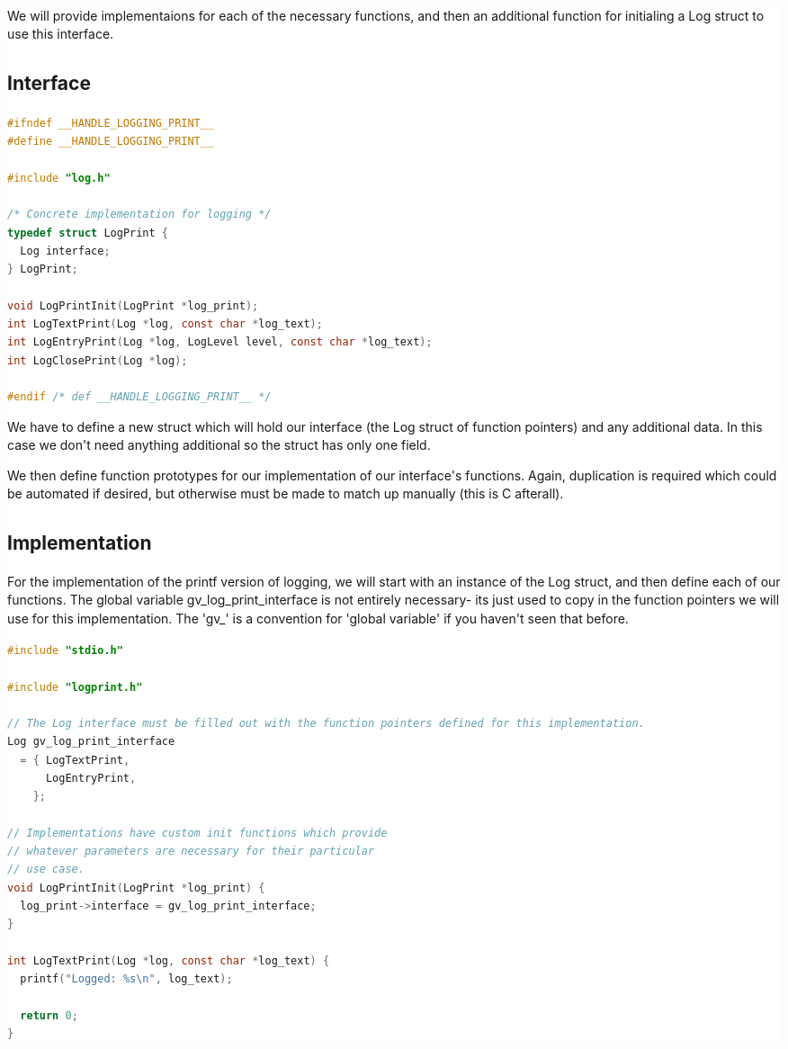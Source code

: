 We will provide implementaions for each of the necessary functions, and then an additional function for initialing a Log struct to use this interface.

## Interface
```C
#ifndef __HANDLE_LOGGING_PRINT__
#define __HANDLE_LOGGING_PRINT__

#include "log.h"

/* Concrete implementation for logging */
typedef struct LogPrint {
  Log interface;
} LogPrint;

void LogPrintInit(LogPrint *log_print);
int LogTextPrint(Log *log, const char *log_text);
int LogEntryPrint(Log *log, LogLevel level, const char *log_text);
int LogClosePrint(Log *log);

#endif /* def __HANDLE_LOGGING_PRINT__ */
```
We have to define a new struct which will hold our interface (the Log struct of function pointers) and any additional data. In this case we don't need
anything additional so the struct has only one field.


We then define function prototypes for our implementation of our interface's functions. Again, duplication is required which could be automated if desired,
but otherwise must be made to match up manually (this is C afterall).


## Implementation
For the implementation of the printf version of logging, we will start with an instance of the Log struct, and then
define each of our functions. The global variable gv\_log\_print\_interface is not entirely necessary- its just used to copy
in the function pointers we will use for this implementation. The 'gv\_' is a convention for 'global variable' if you haven't seen
that before.
```C
#include "stdio.h"

#include "logprint.h"

// The Log interface must be filled out with the function pointers defined for this implementation. 
Log gv_log_print_interface 
  = { LogTextPrint,
      LogEntryPrint,
    };

// Implementations have custom init functions which provide
// whatever parameters are necessary for their particular
// use case.
void LogPrintInit(LogPrint *log_print) {
  log_print->interface = gv_log_print_interface;
}

int LogTextPrint(Log *log, const char *log_text) {
  printf("Logged: %s\n", log_text);

  return 0;
}
```